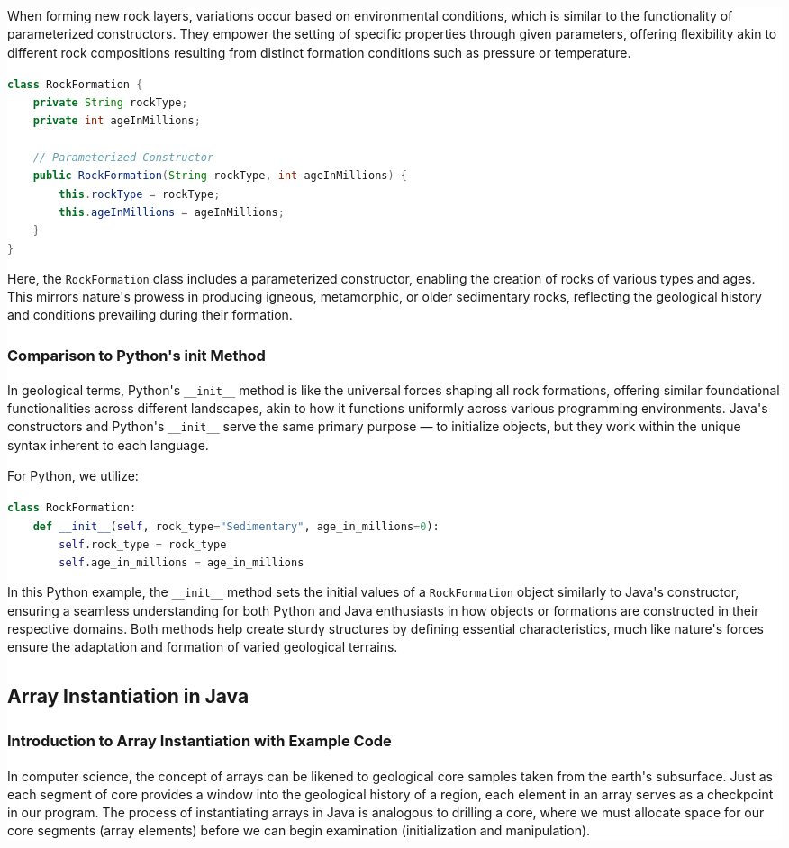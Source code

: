 When forming new rock layers, variations occur based on environmental conditions, which is similar to the functionality of parameterized constructors. They empower the setting of specific properties through given parameters, offering flexibility akin to different rock compositions resulting from distinct formation conditions such as pressure or temperature.

```java
class RockFormation {
    private String rockType;
    private int ageInMillions;

    // Parameterized Constructor
    public RockFormation(String rockType, int ageInMillions) {
        this.rockType = rockType;
        this.ageInMillions = ageInMillions;
    }
}
```

Here, the `RockFormation` class includes a parameterized constructor, enabling the creation of rocks of various types and ages. This mirrors nature's prowess in producing igneous, metamorphic, or older sedimentary rocks, reflecting the geological history and conditions prevailing during their formation.

### Comparison to Python's __init__ Method

In geological terms, Python's `__init__` method is like the universal forces shaping all rock formations, offering similar foundational functionalities across different landscapes, akin to how it functions uniformly across various programming environments. Java's constructors and Python's `__init__` serve the same primary purpose — to initialize objects, but they work within the unique syntax inherent to each language.

For Python, we utilize:

```python
class RockFormation:
    def __init__(self, rock_type="Sedimentary", age_in_millions=0):
        self.rock_type = rock_type
        self.age_in_millions = age_in_millions
```

In this Python example, the `__init__` method sets the initial values of a `RockFormation` object similarly to Java's constructor, ensuring a seamless understanding for both Python and Java enthusiasts in how objects or formations are constructed in their respective domains. Both methods help create sturdy structures by defining essential characteristics, much like nature's forces ensure the adaptation and formation of varied geological terrains.

## Array Instantiation in Java

### Introduction to Array Instantiation with Example Code
In computer science, the concept of arrays can be likened to geological core samples taken from the earth's subsurface. Just as each segment of core provides a window into the geological history of a region, each element in an array serves as a checkpoint in our program. The process of instantiating arrays in Java is analogous to drilling a core, where we must allocate space for our core segments (array elements) before we can begin examination (initialization and manipulation).
